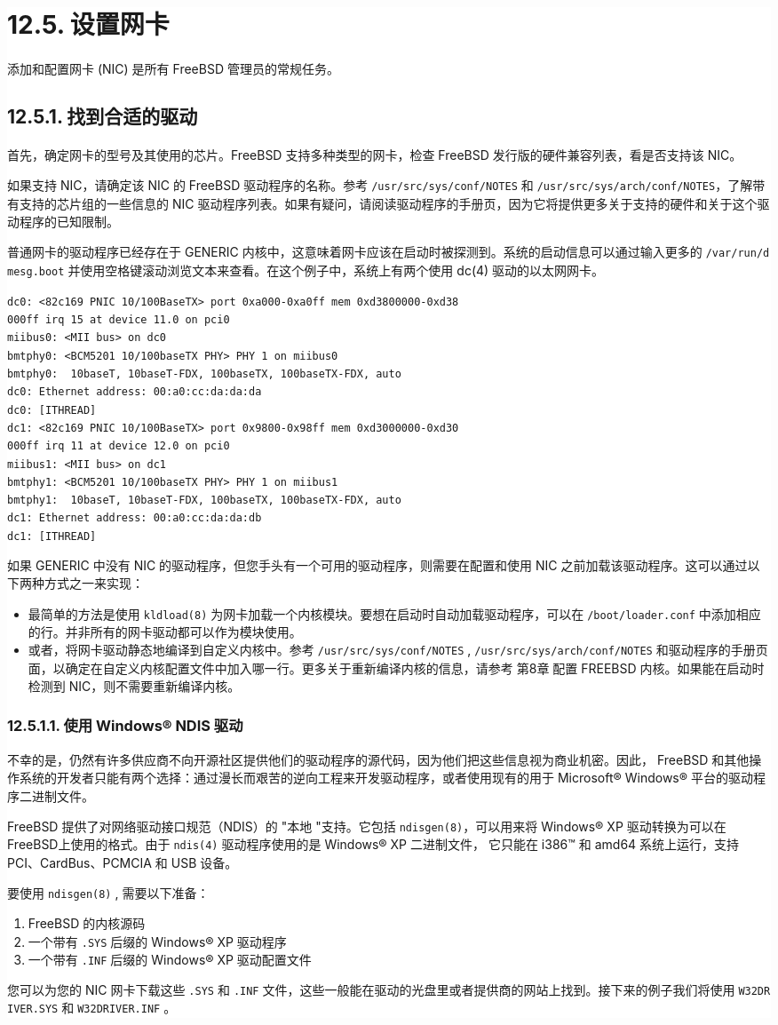 # 12.5. 设置网卡

添加和配置网卡 (NIC) 是所有 FreeBSD 管理员的常规任务。

## 12.5.1. 找到合适的驱动

首先，确定网卡的型号及其使用的芯片。FreeBSD 支持多种类型的网卡，检查 FreeBSD 发行版的硬件兼容列表，看是否支持该 NIC。

如果支持 NIC，请确定该 NIC 的 FreeBSD 驱动程序的名称。参考 `/usr/src/sys/conf/NOTES` 和 `/usr/src/sys/arch/conf/NOTES`，了解带有支持的芯片组的一些信息的 NIC 驱动程序列表。如果有疑问，请阅读驱动程序的手册页，因为它将提供更多关于支持的硬件和关于这个驱动程序的已知限制。

普通网卡的驱动程序已经存在于 GENERIC 内核中，这意味着网卡应该在启动时被探测到。系统的启动信息可以通过输入更多的 `/var/run/dmesg.boot` 并使用空格键滚动浏览文本来查看。在这个例子中，系统上有两个使用 dc(4) 驱动的以太网网卡。

```
dc0: <82c169 PNIC 10/100BaseTX> port 0xa000-0xa0ff mem 0xd3800000-0xd38
000ff irq 15 at device 11.0 on pci0
miibus0: <MII bus> on dc0
bmtphy0: <BCM5201 10/100baseTX PHY> PHY 1 on miibus0
bmtphy0:  10baseT, 10baseT-FDX, 100baseTX, 100baseTX-FDX, auto
dc0: Ethernet address: 00:a0:cc:da:da:da
dc0: [ITHREAD]
dc1: <82c169 PNIC 10/100BaseTX> port 0x9800-0x98ff mem 0xd3000000-0xd30
000ff irq 11 at device 12.0 on pci0
miibus1: <MII bus> on dc1
bmtphy1: <BCM5201 10/100baseTX PHY> PHY 1 on miibus1
bmtphy1:  10baseT, 10baseT-FDX, 100baseTX, 100baseTX-FDX, auto
dc1: Ethernet address: 00:a0:cc:da:da:db
dc1: [ITHREAD]
```

如果 GENERIC 中没有 NIC 的驱动程序，但您手头有一个可用的驱动程序，则需要在配置和使用 NIC 之前加载该驱动程序。这可以通过以下两种方式之一来实现：

* 最简单的方法是使用 `kldload(8)` 为网卡加载一个内核模块。要想在启动时自动加载驱动程序，可以在 `/boot/loader.conf` 中添加相应的行。并非所有的网卡驱动都可以作为模块使用。
* 或者，将网卡驱动静态地编译到自定义内核中。参考 `/usr/src/sys/conf/NOTES` , `/usr/src/sys/arch/conf/NOTES` 和驱动程序的手册页面，以确定在自定义内核配置文件中加入哪一行。更多关于重新编译内核的信息，请参考 第8章 配置 FREEBSD 内核。如果能在启动时检测到 NIC，则不需要重新编译内核。

### 12.5.1.1. 使用 Windows® NDIS 驱动

不幸的是，仍然有许多供应商不向开源社区提供他们的驱动程序的源代码，因为他们把这些信息视为商业机密。因此， FreeBSD 和其他操作系统的开发者只能有两个选择：通过漫长而艰苦的逆向工程来开发驱动程序，或者使用现有的用于 Microsoft® Windows® 平台的驱动程序二进制文件。

FreeBSD 提供了对网络驱动接口规范（NDIS）的 "本地 "支持。它包括 `ndisgen(8)`，可以用来将 Windows® XP 驱动转换为可以在 FreeBSD上使用的格式。由于 `ndis(4)` 驱动程序使用的是 Windows® XP 二进制文件， 它只能在 i386™ 和 amd64 系统上运行，支持 PCI、CardBus、PCMCIA 和 USB 设备。

要使用 `ndisgen(8)` , 需要以下准备：

1. FreeBSD 的内核源码
2. 一个带有 `.SYS` 后缀的 Windows® XP 驱动程序
3. 一个带有 `.INF` 后缀的 Windows® XP 驱动配置文件

您可以为您的 NIC 网卡下载这些 `.SYS` 和 `.INF` 文件，这些一般能在驱动的光盘里或者提供商的网站上找到。接下来的例子我们将使用 `W32DRIVER.SYS` 和  `W32DRIVER.INF` 。
